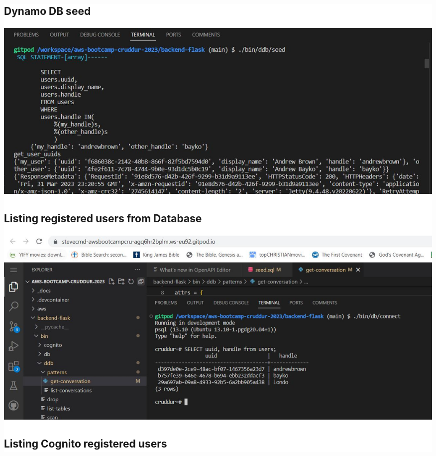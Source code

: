 ## Dynamo DB seed
![Dynamo DB seed](https://github.com/Stevecmd/aws-bootcamp-cruddur-2023/blob/main/journal/Week%205/bin%20ddb%20seed.JPG)

## Listing registered users from Database
![Listing registered users from Database](https://github.com/Stevecmd/aws-bootcamp-cruddur-2023/blob/main/journal/Week%205/showing%20users%20in%20db.JPG)

## Listing Cognito registered users